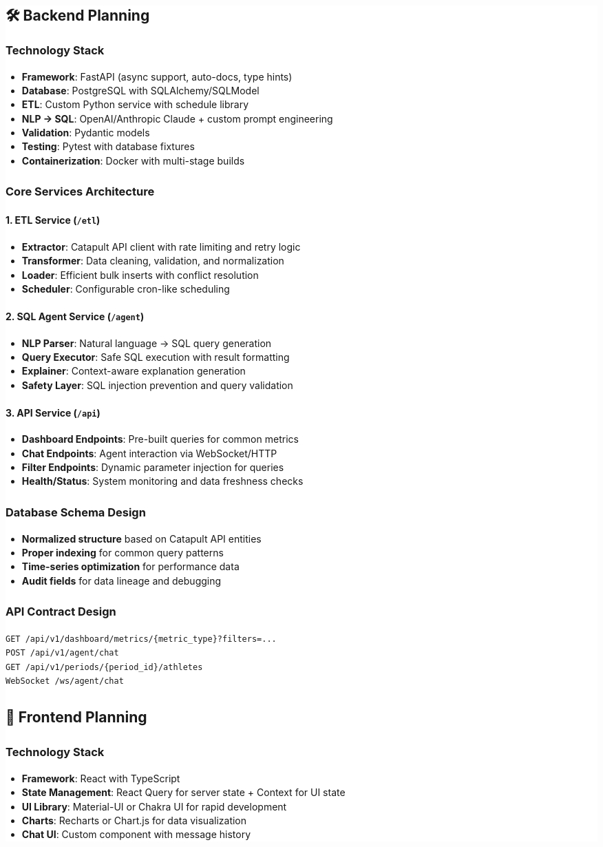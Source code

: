 ## 🛠️ Backend Planning

### Technology Stack
- **Framework**: FastAPI (async support, auto-docs, type hints)
- **Database**: PostgreSQL with SQLAlchemy/SQLModel
- **ETL**: Custom Python service with schedule library
- **NLP → SQL**: OpenAI/Anthropic Claude + custom prompt engineering
- **Validation**: Pydantic models
- **Testing**: Pytest with database fixtures
- **Containerization**: Docker with multi-stage builds

### Core Services Architecture

#### 1. ETL Service (`/etl`)
- **Extractor**: Catapult API client with rate limiting and retry logic
- **Transformer**: Data cleaning, validation, and normalization
- **Loader**: Efficient bulk inserts with conflict resolution
- **Scheduler**: Configurable cron-like scheduling

#### 2. SQL Agent Service (`/agent`)
- **NLP Parser**: Natural language → SQL query generation
- **Query Executor**: Safe SQL execution with result formatting
- **Explainer**: Context-aware explanation generation
- **Safety Layer**: SQL injection prevention and query validation

#### 3. API Service (`/api`)
- **Dashboard Endpoints**: Pre-built queries for common metrics
- **Chat Endpoints**: Agent interaction via WebSocket/HTTP
- **Filter Endpoints**: Dynamic parameter injection for queries
- **Health/Status**: System monitoring and data freshness checks

### Database Schema Design
- **Normalized structure** based on Catapult API entities
- **Proper indexing** for common query patterns
- **Time-series optimization** for performance data
- **Audit fields** for data lineage and debugging

### API Contract Design
```
GET /api/v1/dashboard/metrics/{metric_type}?filters=...
POST /api/v1/agent/chat
GET /api/v1/periods/{period_id}/athletes
WebSocket /ws/agent/chat
```

## 🎨 Frontend Planning

### Technology Stack
- **Framework**: React with TypeScript
- **State Management**: React Query for server state + Context for UI state
- **UI Library**: Material-UI or Chakra UI for rapid development
- **Charts**: Recharts or Chart.js for data visualization
- **Chat UI**: Custom component with message history
